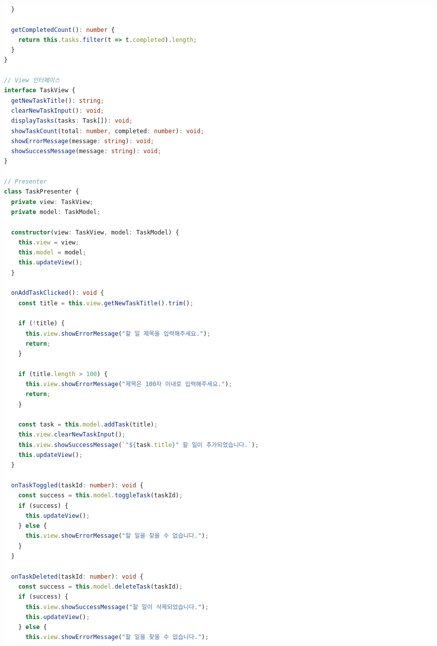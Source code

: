 ```typescript
  }
  
  getCompletedCount(): number {
    return this.tasks.filter(t => t.completed).length;
  }
}

// View 인터페이스
interface TaskView {
  getNewTaskTitle(): string;
  clearNewTaskInput(): void;
  displayTasks(tasks: Task[]): void;
  showTaskCount(total: number, completed: number): void;
  showErrorMessage(message: string): void;
  showSuccessMessage(message: string): void;
}

// Presenter
class TaskPresenter {
  private view: TaskView;
  private model: TaskModel;
  
  constructor(view: TaskView, model: TaskModel) {
    this.view = view;
    this.model = model;
    this.updateView();
  }
  
  onAddTaskClicked(): void {
    const title = this.view.getNewTaskTitle().trim();
    
    if (!title) {
      this.view.showErrorMessage("할 일 제목을 입력해주세요.");
      return;
    }
    
    if (title.length > 100) {
      this.view.showErrorMessage("제목은 100자 이내로 입력해주세요.");
      return;
    }
    
    const task = this.model.addTask(title);
    this.view.clearNewTaskInput();
    this.view.showSuccessMessage(`"${task.title}" 할 일이 추가되었습니다.`);
    this.updateView();
  }
  
  onTaskToggled(taskId: number): void {
    const success = this.model.toggleTask(taskId);
    if (success) {
      this.updateView();
    } else {
      this.view.showErrorMessage("할 일을 찾을 수 없습니다.");
    }
  }
  
  onTaskDeleted(taskId: number): void {
    const success = this.model.deleteTask(taskId);
    if (success) {
      this.view.showSuccessMessage("할 일이 삭제되었습니다.");
      this.updateView();
    } else {
      this.view.showErrorMessage("할 일을 찾을 수 없습니다.");
```